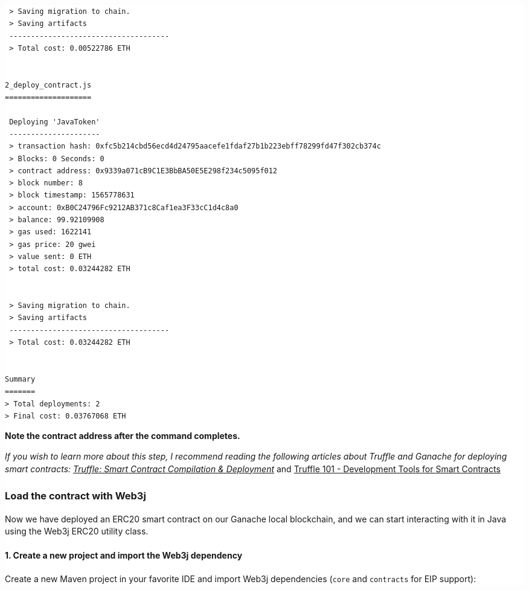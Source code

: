 ```shell
 > Saving migration to chain.
 > Saving artifacts
 -------------------------------------
 > Total cost: 0.00522786 ETH


2_deploy_contract.js
====================

 Deploying 'JavaToken'
 ---------------------
 > transaction hash: 0xfc5b214cbd56ecd4d24795aacefe1fdaf27b1b223ebff78299fd47f302cb374c
 > Blocks: 0 Seconds: 0
 > contract address: 0x9339a071cB9C1E3BbBA50E5E298f234c5095f012
 > block number: 8
 > block timestamp: 1565778631
 > account: 0xB0C24796Fc9212AB371c8Caf1ea3F33cC1d4c8a0
 > balance: 99.92109908
 > gas used: 1622141
 > gas price: 20 gwei
 > value sent: 0 ETH
 > total cost: 0.03244282 ETH


 > Saving migration to chain.
 > Saving artifacts
 -------------------------------------
 > Total cost: 0.03244282 ETH


Summary
=======
> Total deployments: 2
> Final cost: 0.03767068 ETH
```

**Note the contract address after the command completes.**

_If you wish to learn more about this step, I recommend reading the following articles about Truffle and Ganache for deploying smart contracts: [Truffle: Smart Contract Compilation & Deployment](https://kauri.io/article/cbc38bf09088426fbefcbe7d42ac679f)_ and [Truffle 101 - Development Tools for Smart Contracts](https://kauri.io/article/2b10c835fe4d463f909915bd75597d6b)

### Load the contract with Web3j

Now we have deployed an ERC20 smart contract on our Ganache local blockchain, and we can start interacting with it in Java using the Web3j ERC20 utility class.

#### 1. Create a new project and import the Web3j dependency

Create a new Maven project in your favorite IDE and import Web3j dependencies (`core` and `contracts` for EIP support):
